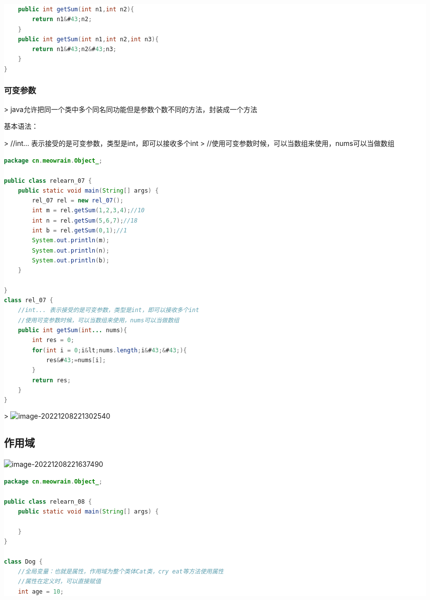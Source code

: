 ```java
    public int getSum(int n1,int n2){
        return n1&#43;n2;
    }
    public int getSum(int n1,int n2,int n3){
        return n1&#43;n2&#43;n3;
    }
}
```

### 可变参数

&gt; java允许把同一个类中多个同名同功能但是参数个数不同的方法，封装成一个方法

基本语法：

&gt;     //int... 表示接受的是可变参数，类型是int，即可以接收多个int
&gt;     //使用可变参数时候，可以当数组来使用，nums可以当做数组

```java
package cn.meowrain.Object_;

public class relearn_07 {
    public static void main(String[] args) {
        rel_07 rel = new rel_07();
        int m = rel.getSum(1,2,3,4);//10
        int n = rel.getSum(5,6,7);//18
        int b = rel.getSum(0,1);//1
        System.out.println(m);
        System.out.println(n);
        System.out.println(b);
    }

}
class rel_07 {
    //int... 表示接受的是可变参数，类型是int，即可以接收多个int
    //使用可变参数时候，可以当数组来使用，nums可以当做数组
    public int getSum(int... nums){
        int res = 0;
        for(int i = 0;i&lt;nums.length;i&#43;&#43;){
            res&#43;=nums[i];
        }
        return res;
    }
}
```

&gt; ![image-20221208221302540](https://static.meowrain.cn/i/2022/12/09/a4yvcs-3.png)

## 作用域

![image-20221208221637490](https://static.meowrain.cn/i/2022/12/09/a6yf87-3.png)

```java
package cn.meowrain.Object_;

public class relearn_08 {
    public static void main(String[] args) {

    }
}

class Dog {
    //全局变量：也就是属性，作用域为整个类体Cat类，cry eat等方法使用属性
    //属性在定义时，可以直接赋值
    int age = 10;
```